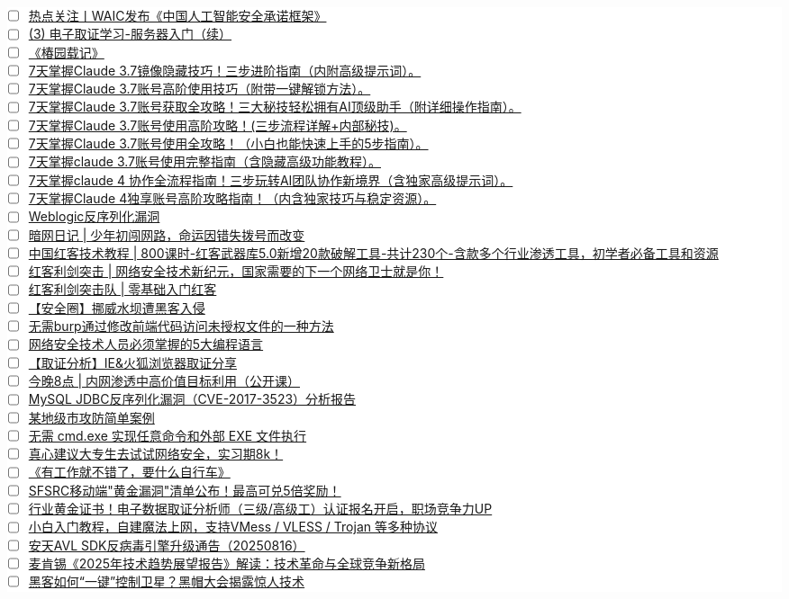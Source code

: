   - [ ] [热点关注丨WAIC发布《中国人工智能安全承诺框架》](https://mp.weixin.qq.com/s?__biz=Mzg2MTU5ODQ2Mg==&mid=2247507455&idx=1&sn=3c7fffa2b9c74519484458961919cc4f)
  - [ ] [(3) 电子取证学习-服务器入门（续）](https://mp.weixin.qq.com/s?__biz=MzkzMjIwNzM1Ng==&mid=2247485290&idx=1&sn=1f9df24a1806cfef03d2490aebf60a6a)
  - [ ] [《椿园载记》](https://mp.weixin.qq.com/s?__biz=MzUzMjQyMDE3Ng==&mid=2247488517&idx=1&sn=23e3b5cc23193ca61f41d007e9b09357)
  - [ ] [7天掌握Claude 3.7镜像隐藏技巧！三步进阶指南（内附高级提示词）。](https://mp.weixin.qq.com/s?__biz=MzU4MzM4MzQ1MQ==&mid=2247510717&idx=1&sn=5d542eb91c5b41c90383a68b543d0b1e)
  - [ ] [7天掌握Claude 3.7账号高阶使用技巧（附带一键解锁方法）。](https://mp.weixin.qq.com/s?__biz=MzU4MzM4MzQ1MQ==&mid=2247510717&idx=2&sn=5b11cb8ea75c3f5be896c4307f878e74)
  - [ ] [7天掌握Claude 3.7账号获取全攻略！三大秘技轻松拥有AI顶级助手（附详细操作指南）。](https://mp.weixin.qq.com/s?__biz=MzU4MzM4MzQ1MQ==&mid=2247510717&idx=3&sn=a32b23b6b4aa8e0d4e8188f955a1b49b)
  - [ ] [7天掌握Claude 3.7账号使用高阶攻略！(三步流程详解+内部秘技)。](https://mp.weixin.qq.com/s?__biz=MzU4MzM4MzQ1MQ==&mid=2247510717&idx=4&sn=638ad1cb378d876b9076654b20e143b6)
  - [ ] [7天掌握Claude 3.7账号使用全攻略！（小白也能快速上手的5步指南）。](https://mp.weixin.qq.com/s?__biz=MzU4MzM4MzQ1MQ==&mid=2247510717&idx=5&sn=52f6805a100ec0dfc6f6f2aed35f13ed)
  - [ ] [7天掌握claude 3.7账号使用完整指南（含隐藏高级功能教程）。](https://mp.weixin.qq.com/s?__biz=MzU4MzM4MzQ1MQ==&mid=2247510717&idx=6&sn=ebb5c368ce388207175322fbc5b1b5e6)
  - [ ] [7天掌握claude 4 协作全流程指南！三步玩转AI团队协作新境界（含独家高级提示词）。](https://mp.weixin.qq.com/s?__biz=MzU4MzM4MzQ1MQ==&mid=2247510717&idx=7&sn=762272a1e32a3ad59f60c5f9ca9fae6a)
  - [ ] [7天掌握Claude 4独享账号高阶攻略指南！（内含独家技巧与稳定资源）。](https://mp.weixin.qq.com/s?__biz=MzU4MzM4MzQ1MQ==&mid=2247510717&idx=8&sn=f4c802b7f782c6e4527f68d3bde10b1b)
  - [ ] [Weblogic反序列化漏洞](https://mp.weixin.qq.com/s?__biz=Mzk2NDI0MjUyNQ==&mid=2247485353&idx=1&sn=3f3ec8cdce917b19699ea94c66ef529f)
  - [ ] [暗网日记 |  少年初闯网路，命运因错失拨号而改变](https://mp.weixin.qq.com/s?__biz=MzkxMDc0NjM0Mg==&mid=2247484191&idx=1&sn=af80abb3345a2b77d05567900dfe2b41)
  - [ ] [中国红客技术教程 | 800课时-红客武器库5.0新增20款破解工具-共计230个-含款多个行业渗透工具，初学者必备工具和资源](https://mp.weixin.qq.com/s?__biz=MzkxMDc0NjM0Mg==&mid=2247484191&idx=2&sn=9216f1bfa94f4b2d57cb6cd05dfacab6)
  - [ ] [红客利剑突击 | 网络安全技术新纪元，国家需要的下一个网络卫士就是你！](https://mp.weixin.qq.com/s?__biz=MzkxMDc0NjM0Mg==&mid=2247484191&idx=3&sn=ece2996d9170bc0a09a663fa059c70bc)
  - [ ] [红客利剑突击队 | 零基础入门红客](https://mp.weixin.qq.com/s?__biz=MzkxMDc0NjM0Mg==&mid=2247484191&idx=4&sn=e1e35ceaf7ed1034e5d7cea8f019f6ff)
  - [ ] [【安全圈】挪威水坝遭黑客入侵](https://mp.weixin.qq.com/s?__biz=MzIzMzE4NDU1OQ==&mid=2652071203&idx=4&sn=e3bf80c166a33097e3240e21e05cc3af)
  - [ ] [无需burp通过修改前端代码访问未授权文件的一种方法](https://mp.weixin.qq.com/s?__biz=MzAwNTc5MTMyNg==&mid=2247500531&idx=1&sn=ca30db3eed4e4066723ae7521d36b433)
  - [ ] [网络安全技术人员必须掌握的5大编程语言](https://mp.weixin.qq.com/s?__biz=Mzk0NTc2MTMxNQ==&mid=2247484079&idx=1&sn=e4744571cc9d5300360bb6d8f745e3c5)
  - [ ] [【取证分析】IE&火狐浏览器取证分享](https://mp.weixin.qq.com/s?__biz=Mzk0Mzc1MTI2Nw==&mid=2247494915&idx=1&sn=d03a0c3271cdcf144fb281c07bdbc328)
  - [ ] [今晚8点 | 内网渗透中高价值目标利用（公开课）](https://mp.weixin.qq.com/s?__biz=MzU1NjgzOTAyMg==&mid=2247524613&idx=1&sn=c8a4966eef5a52ac8a9252b1751904f4)
  - [ ] [MySQL JDBC反序列化漏洞（CVE-2017-3523）分析报告](https://mp.weixin.qq.com/s?__biz=Mzg4Nzk3MTg3MA==&mid=2247488555&idx=1&sn=865a054cc99532c629b64d327f52b145)
  - [ ] [某地级市攻防简单案例](https://mp.weixin.qq.com/s?__biz=MzUyODkwNDIyMg==&mid=2247551427&idx=1&sn=a99571aa1e183afd41a17268a9f51678)
  - [ ] [无需 cmd.exe 实现任意命令和外部 EXE 文件执行](https://mp.weixin.qq.com/s?__biz=MzAxNzkyOTgxMw==&mid=2247494476&idx=1&sn=ecbdf9914e6d894ea9ed03629941d85c)
  - [ ] [真心建议大专生去试试网络安全，实习期8k！](https://mp.weixin.qq.com/s?__biz=MzkyODk0MDY5OA==&mid=2247485742&idx=1&sn=48da18a8933f8a183de84d5dd6531c93)
  - [ ] [《有工作就不错了，要什么自行车》](https://mp.weixin.qq.com/s?__biz=MzkxNzY5MTg1Ng==&mid=2247490535&idx=1&sn=c9212712c02d75ac27f01790f361cf7f)
  - [ ] [SFSRC移动端\"黄金漏洞\"清单公布！最高可兑5倍奖励！](https://mp.weixin.qq.com/s?__biz=MzU3OTAyODk4MQ==&mid=2247491369&idx=1&sn=13017e498a54120488de7554fb7ab73d)
  - [ ] [行业黄金证书！电子数据取证分析师（三级/高级工）认证报名开启，职场竞争力UP](https://mp.weixin.qq.com/s?__biz=MjM5NTU4NjgzMg==&mid=2651445383&idx=1&sn=5c5f7258742f86939a104852e1bebc16)
  - [ ] [小白入门教程，自建魔法上网，支持VMess / VLESS / Trojan 等多种协议](https://mp.weixin.qq.com/s?__biz=MzkyNzYzNTQ2Nw==&mid=2247484958&idx=1&sn=a9a5fe04d5b4a310c8c647e034c98b79)
  - [ ] [安天AVL SDK反病毒引擎升级通告（20250816）](https://mp.weixin.qq.com/s?__biz=MjM5MTA3Nzk4MQ==&mid=2650211747&idx=1&sn=ab280ba6f39a34e4507ead61a140aa74)
  - [ ] [麦肯锡《2025年技术趋势展望报告》解读：技术革命与全球竞争新格局](https://mp.weixin.qq.com/s?__biz=Mzg4MDU0NTQ4Mw==&mid=2247532972&idx=1&sn=8b9dabba6bcc144c4aabec8fb21c7214)
  - [ ] [黑客如何“一键”控制卫星？黑帽大会揭露惊人技术](https://mp.weixin.qq.com/s?__biz=Mzg4MDU0NTQ4Mw==&mid=2247532972&idx=2&sn=c416b986afe1a33fff89ab329a39b643)